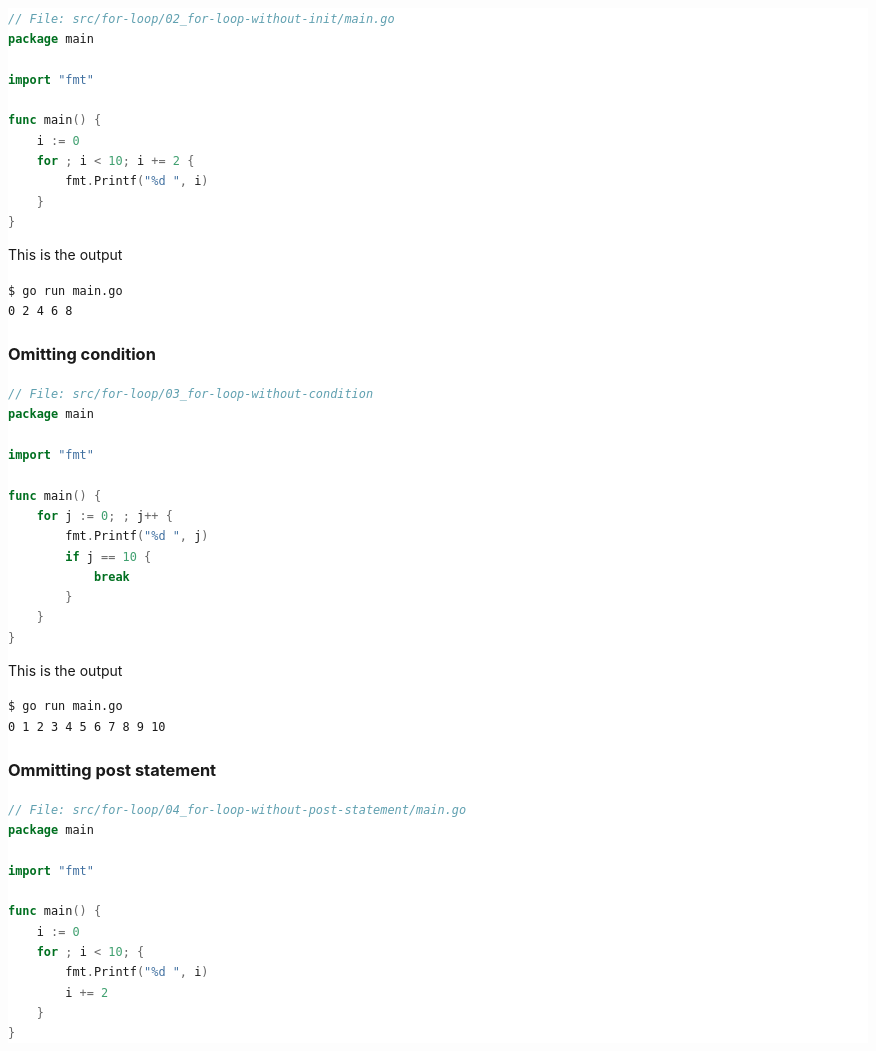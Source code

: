 ```go
// File: src/for-loop/02_for-loop-without-init/main.go
package main

import "fmt"

func main() {
	i := 0
	for ; i < 10; i += 2 {
		fmt.Printf("%d ", i)
	}
}
```

This is the output

```shell
$ go run main.go
0 2 4 6 8
```

### Omitting condition
 
```go
// File: src/for-loop/03_for-loop-without-condition
package main

import "fmt"

func main() {
	for j := 0; ; j++ {
		fmt.Printf("%d ", j)
		if j == 10 {
			break
		}
	}
}
```

This is the output

```shell
$ go run main.go
0 1 2 3 4 5 6 7 8 9 10 
```

### Ommitting post statement

```go
// File: src/for-loop/04_for-loop-without-post-statement/main.go
package main

import "fmt"

func main() {
	i := 0
	for ; i < 10; {
		fmt.Printf("%d ", i)
        i += 2
	}
}
```
